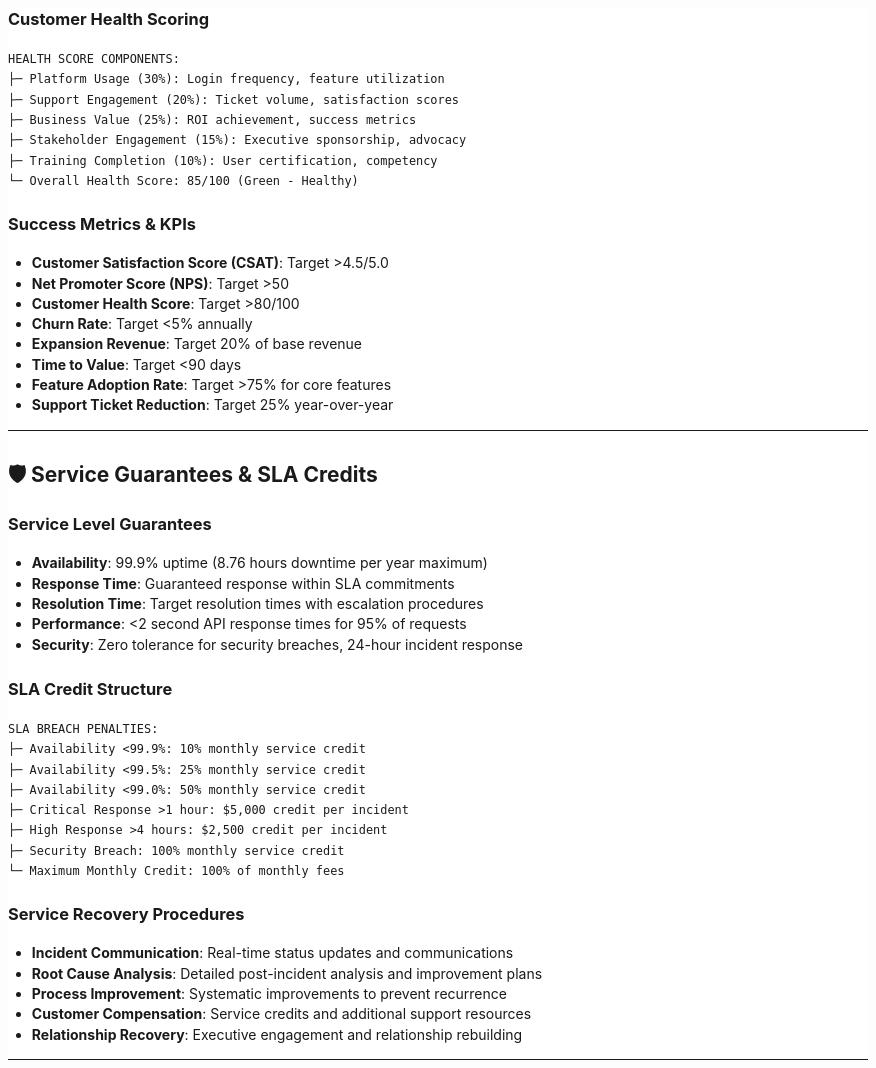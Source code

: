 ```
```

### **Customer Health Scoring**
```
HEALTH SCORE COMPONENTS:
├─ Platform Usage (30%): Login frequency, feature utilization
├─ Support Engagement (20%): Ticket volume, satisfaction scores
├─ Business Value (25%): ROI achievement, success metrics
├─ Stakeholder Engagement (15%): Executive sponsorship, advocacy
├─ Training Completion (10%): User certification, competency
└─ Overall Health Score: 85/100 (Green - Healthy)
```

### **Success Metrics & KPIs**
- **Customer Satisfaction Score (CSAT)**: Target >4.5/5.0
- **Net Promoter Score (NPS)**: Target >50
- **Customer Health Score**: Target >80/100
- **Churn Rate**: Target <5% annually
- **Expansion Revenue**: Target 20% of base revenue
- **Time to Value**: Target <90 days
- **Feature Adoption Rate**: Target >75% for core features
- **Support Ticket Reduction**: Target 25% year-over-year

---

## 🛡️ **Service Guarantees & SLA Credits**

### **Service Level Guarantees**
- **Availability**: 99.9% uptime (8.76 hours downtime per year maximum)
- **Response Time**: Guaranteed response within SLA commitments
- **Resolution Time**: Target resolution times with escalation procedures
- **Performance**: <2 second API response times for 95% of requests
- **Security**: Zero tolerance for security breaches, 24-hour incident response

### **SLA Credit Structure**
```
SLA BREACH PENALTIES:
├─ Availability <99.9%: 10% monthly service credit
├─ Availability <99.5%: 25% monthly service credit  
├─ Availability <99.0%: 50% monthly service credit
├─ Critical Response >1 hour: $5,000 credit per incident
├─ High Response >4 hours: $2,500 credit per incident
├─ Security Breach: 100% monthly service credit
└─ Maximum Monthly Credit: 100% of monthly fees
```

### **Service Recovery Procedures**
- **Incident Communication**: Real-time status updates and communications
- **Root Cause Analysis**: Detailed post-incident analysis and improvement plans
- **Process Improvement**: Systematic improvements to prevent recurrence
- **Customer Compensation**: Service credits and additional support resources
- **Relationship Recovery**: Executive engagement and relationship rebuilding

---